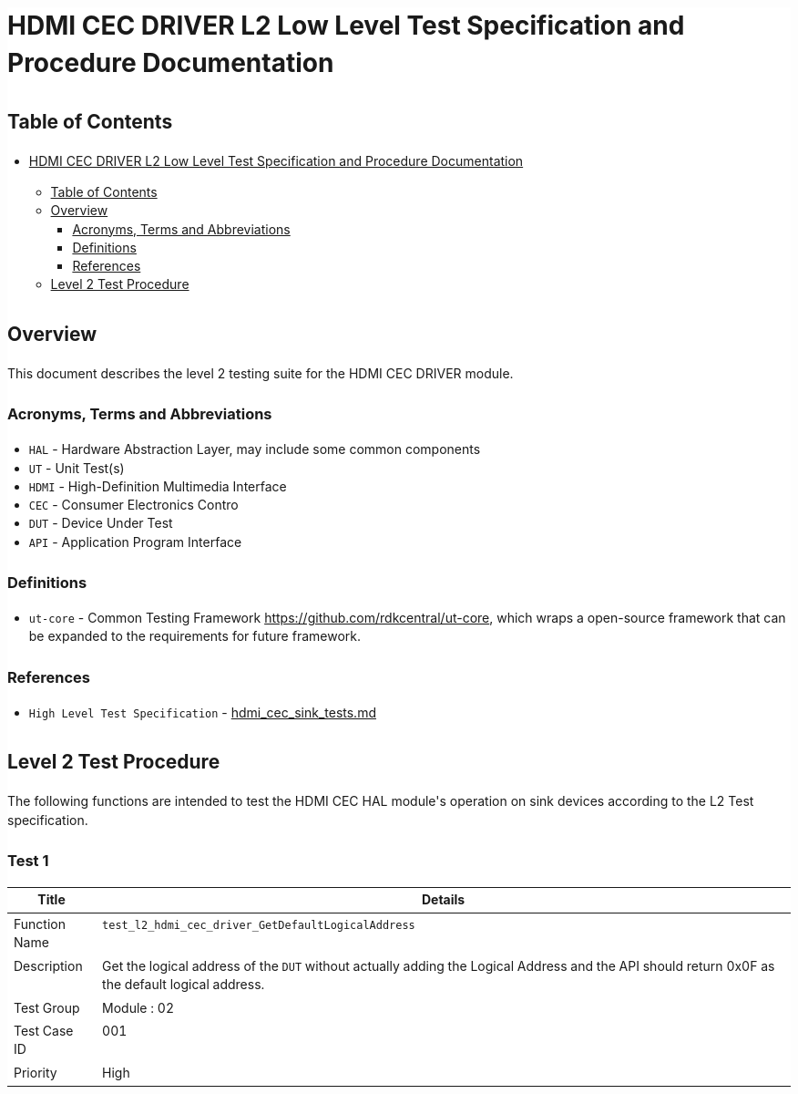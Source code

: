 # HDMI CEC DRIVER L2 Low Level Test Specification and Procedure Documentation
 
## Table of Contents
            
- [HDMI CEC DRIVER L2 Low Level Test Specification and Procedure Documentation](#hdmi-cec-driver-l2-low-level-test-specification-and-procedure-documentation)

  - [Table of Contents](#table-of-contents)
  - [Overview](#overview)
    - [Acronyms, Terms and Abbreviations](#acronyms-terms-and-abbreviations)
    - [Definitions](#definitions)
    - [References](#references)
  - [Level 2 Test Procedure](#level-2-test-procedure)
 
## Overview

This document describes the level 2 testing suite for the HDMI CEC DRIVER module.
 
### Acronyms, Terms and Abbreviations

- `HAL`  \- Hardware Abstraction Layer, may include some common components
- `UT`   \- Unit Test(s)
- `HDMI` \- High-Definition Multimedia Interface
- `CEC`  \- Consumer Electronics Contro  
- `DUT`  \- Device Under Test
- `API`  \- Application Program Interface
### Definitions

- `ut-core` \- Common Testing Framework <https://github.com/rdkcentral/ut-core>, which wraps a open-source framework that can be expanded to the requirements for future framework.
 
### References
- `High Level Test Specification` - [hdmi_cec_sink_tests.md](hdmi_cec_sink_tests.md)
 
## Level 2 Test Procedure

The following functions are intended to test the HDMI CEC HAL module's operation on sink devices according to the L2 Test specification.
 
### Test 1

|Title|Details|
|--|--|
|Function Name|`test_l2_hdmi_cec_driver_GetDefaultLogicalAddress`|
|Description|Get the logical address of the `DUT` without actually adding the Logical Address and the API should return 0x0F as the default logical address.|
|Test Group|Module : 02|
|Test Case ID|001|
|Priority|High|
